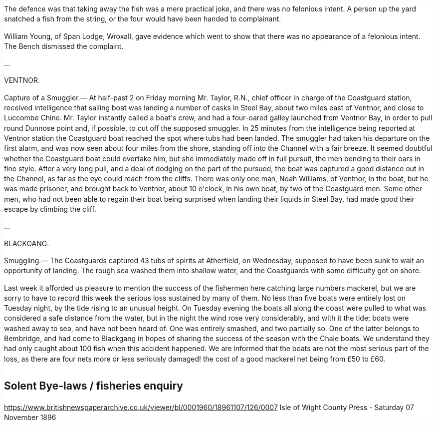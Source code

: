 The defence was that taking away the fish was a mere practical joke, and there was no felonious intent. A person up the yard snatched a fish from the string, or the four would have been handed to complainant.

William Young, of Span Lodge, Wroxall, gave evidence which went to show that there was no appearance of a felonious intent. The Bench dismissed the complaint.


...

VENTNOR.

Capture of a Smuggler.— At half-past 2 on Friday morning Mr. Taylor, R.N., chief officer in charge of the Coastguard station, received intelligence that sailing boat was landing a number of casks in Steel Bay, about two miles east of Ventnor, and close to Luccombe Chine. Mr. Taylor instantly called a boat's crew, and had a four-oared galley launched from Ventnor Bay, in order to pull round Dunnose point and, if possible, to cut off the supposed smuggler. In 25 minutes from the intelligence being reported at Ventnor station the Coastguard boat reached the spot where tubs had been landed. The smuggler had taken his departure on the first alarm, and was now seen about four miles from the shore, standing off into the Channel with a fair breeze. It seemed doubtful whether the Coastguard boat could overtake him, but she immediately made off in full pursuit, the men bending to their oars in fine style. After a very long pull, and a deal of dodging on the part of the pursued, the boat was captured a good distance out in the Channel, as far as the eye could reach from the cliffs. There was only one man, Noah Williams, of Ventnor, in the boat, but he was made prisoner, and brought back to Ventnor, about 10 o'clock, in his own boat, by two of the Coastguard men. Some other men, who had not been able to regain their boat being surprised when landing their liquids in Steel Bay, had made good their escape by climbing the cliff.

...

BLACKGANG.

Smuggling.— The Coastguards captured 43 tubs of spirits at Atherfield, on Wednesday, supposed to have been sunk to wait an opportunity of landing. The rough sea washed them into shallow water, and the Coastguards with some difficulty got on shore.

Last week it afforded us pleasure to mention the success of the fishermen here catching large numbers mackerel, but we are sorry to have to record this week the serious loss sustained by many of them. No less than five boats were entirely lost on Tuesday night, by the tide rising to an unusual height. On Tuesday evening the boats all along the coast were pulled to what was considered a safe distance from the water, but in the night the wind rose very considerably, and with it the tide; boats were washed away to sea, and have not been heard of. One was entirely smashed, and two partially so. One of the latter belongs to Bembridge, and had come to Blackgang in hopes of sharing the success of the season with the Chale boats. We understand they had only caught about 100 fish when this accident happened. We are informed that the boats are not the most serious part of the loss, as there are four nets more or less seriously damaged! the cost of a good mackerel net being from £50 to £60. 





## Solent Bye-laws / fisheries enquiry

https://www.britishnewspaperarchive.co.uk/viewer/bl/0001960/18961107/126/0007
Isle of Wight County Press - Saturday 07 November 1896
